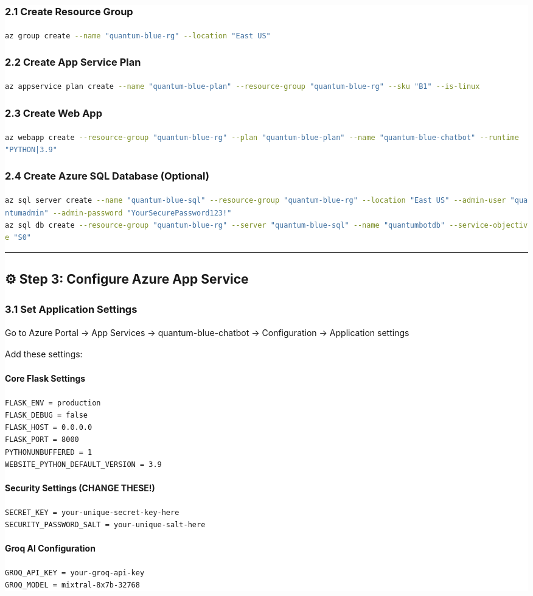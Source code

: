 ### 2.1 Create Resource Group
```bash
az group create --name "quantum-blue-rg" --location "East US"
```

### 2.2 Create App Service Plan
```bash
az appservice plan create --name "quantum-blue-plan" --resource-group "quantum-blue-rg" --sku "B1" --is-linux
```

### 2.3 Create Web App
```bash
az webapp create --resource-group "quantum-blue-rg" --plan "quantum-blue-plan" --name "quantum-blue-chatbot" --runtime "PYTHON|3.9"
```

### 2.4 Create Azure SQL Database (Optional)
```bash
az sql server create --name "quantum-blue-sql" --resource-group "quantum-blue-rg" --location "East US" --admin-user "quantumadmin" --admin-password "YourSecurePassword123!"
az sql db create --resource-group "quantum-blue-rg" --server "quantum-blue-sql" --name "quantumbotdb" --service-objective "S0"
```

---

## ⚙️ Step 3: Configure Azure App Service

### 3.1 Set Application Settings
Go to Azure Portal → App Services → quantum-blue-chatbot → Configuration → Application settings

Add these settings:

#### Core Flask Settings
```
FLASK_ENV = production
FLASK_DEBUG = false
FLASK_HOST = 0.0.0.0
FLASK_PORT = 8000
PYTHONUNBUFFERED = 1
WEBSITE_PYTHON_DEFAULT_VERSION = 3.9
```

#### Security Settings (CHANGE THESE!)
```
SECRET_KEY = your-unique-secret-key-here
SECURITY_PASSWORD_SALT = your-unique-salt-here
```

#### Groq AI Configuration
```
GROQ_API_KEY = your-groq-api-key
GROQ_MODEL = mixtral-8x7b-32768
```
